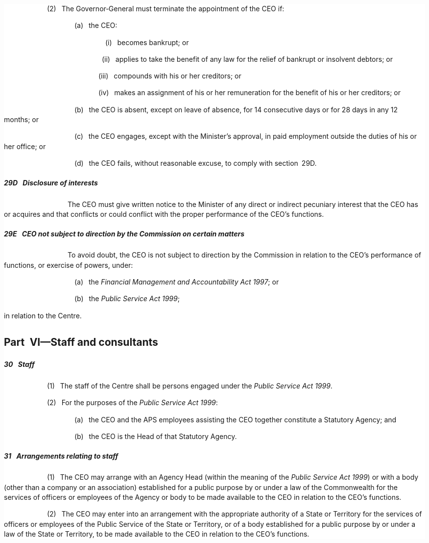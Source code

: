              (2)  The Governor‑General must terminate the appointment of the CEO if:

                     (a)  the CEO:

                              (i)  becomes bankrupt; or

                             (ii)  applies to take the benefit of any law for the relief of bankrupt or insolvent debtors; or

                            (iii)  compounds with his or her creditors; or

                            (iv)  makes an assignment of his or her remuneration for the benefit of his or her creditors; or

                     (b)  the CEO is absent, except on leave of absence, for 14 consecutive days or for 28 days in any 12 months; or

                     (c)  the CEO engages, except with the Minister’s approval, in paid employment outside the duties of his or her office; or

                     (d)  the CEO fails, without reasonable excuse, to comply with section 29D.

##### <a id="29D"></a>29D  Disclosure of interests

                   The CEO must give written notice to the Minister of any direct or indirect pecuniary interest that the CEO has or acquires and that conflicts or could conflict with the proper performance of the CEO’s functions.

##### <a id="29E"></a>29E  CEO not subject to direction by the Commission on certain matters

                   To avoid doubt, the CEO is not subject to direction by the Commission in relation to the CEO’s performance of functions, or exercise of powers, under:

                     (a)  the _Financial Management and Accountability Act 1997_; or

                     (b)  the _Public Service Act 1999_;

in relation to the Centre.

## Part VI—Staff and consultants

##### <a id="30"></a>30  Staff

             (1)  The staff of the Centre shall be persons engaged under the _Public Service Act 1999_.

             (2)  For the purposes of the _Public Service Act 1999_:

                     (a)  the CEO and the APS employees assisting the CEO together constitute a Statutory Agency; and

                     (b)  the CEO is the Head of that Statutory Agency.

##### <a id="31"></a>31  Arrangements relating to staff

             (1)  The CEO may arrange with an Agency Head (within the meaning of the _Public Service Act 1999_) or with a body (other than a company or an association) established for a public purpose by or under a law of the Commonwealth for the services of officers or employees of the Agency or body to be made available to the CEO in relation to the CEO’s functions.

             (2)  The CEO may enter into an arrangement with the appropriate authority of a State or Territory for the services of officers or employees of the Public Service of the State or Territory, or of a body established for a public purpose by or under a law of the State or Territory, to be made available to the CEO in relation to the CEO’s functions.
